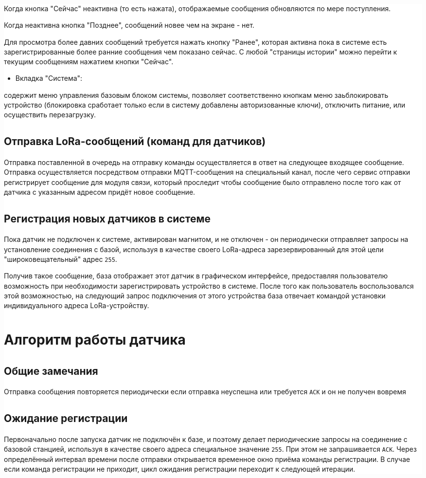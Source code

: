Когда кнопка "Сейчас" неактивна (то есть нажата), отображаемые сообщения обновляются по мере поступления.

Когда неактивна кнопка "Позднее", сообщений новее чем на экране - нет.

Для просмотра более давних сообщений требуется нажать кнопку "Ранее", которая активна пока в системе есть зарегистрированные более ранние сообщения чем показано сейчас. С любой "страницы истории" можно перейти к текущим сообщениям нажатием кнопки "Сейчас".

- Вкладка "Система":

содержит меню управления базовым блоком системы, позволяет соответственно кнопкам меню заьблокировать устройство (блокировка сработает только если в систему добавлены авторизованные ключи), отключить питание, или осуществить перезагрузку.

Отправка LoRa-сообщений (команд для датчиков)
---------------------------------------------
Отправка поставленной в очередь на отправку команды осуществляется в ответ на следующее входящее сообщение.
Отправка осуществляется посредством отправки MQTT-сообщения на специальный канал, после чего сервис отправки
регистрирует сообщение для модуля связи, который проследит чтобы сообщение было отправлено после того как от
датчика с указанным адресом придёт новое сообщение.

Регистрация новых датчиков в системе
------------------------------------
Пока датчик не подключен к системе, активирован магнитом, и не отключен - он периодически отправляет запросы
на установление соединения с базой, используя в качестве своего LoRa-адреса зарезервированный для этой цели
"широковещательный" адрес `255`.

Получив такое сообщение, база отображает этот датчик в графическом интерфейсе, предоставляя пользователю
возможность при необходимости зарегистрировать устройство в системе. После того как пользователь воспользовался
этой возможностью, на следующий запрос подключения от этого устройства база отвечает командой установки
индивидуального адреса LoRa-устройству.

Алгоритм работы датчика
=======================

Общие замечания
---------------
Отправка сообщения повторяется периодически если отправка неуспешна или требуется `ACK` и он не получен вовремя

Ожидание регистрации
--------------------
Первоначально после запуска датчик не подключён к базе, и поэтому делает периодические запросы на соединение
с базовой станцией, используя в качестве своего адреса специальное значение `255`. При этом не запрашивается `ACK`.
Через определённый интервал времени после отправки открывается временное окно приёма команды регистрации. В случае
если команда регистрации не приходит, цикл ожидания регистрации переходит к следующей итерации.
